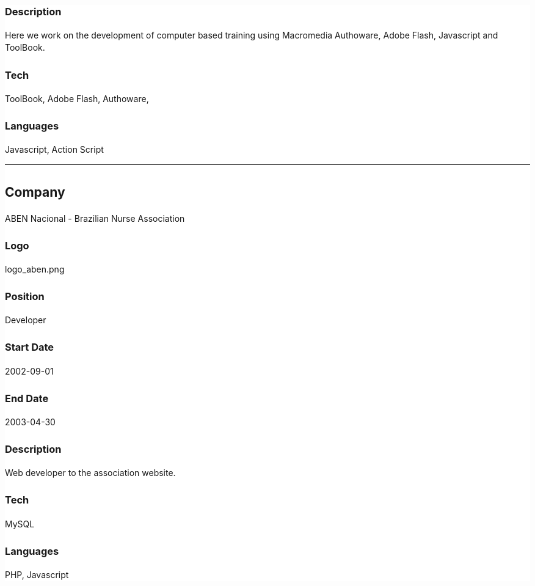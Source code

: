 ### Description
Here we work on the development of computer based training using Macromedia Authoware, Adobe Flash, Javascript and ToolBook.

### Tech
ToolBook, Adobe Flash, Authoware,

### Languages
Javascript, Action Script

------------------------------------------------------------------------
 
## Company
ABEN Nacional - Brazilian Nurse Association

### Logo
logo_aben.png

### Position
Developer

### Start Date
2002-09-01

### End Date
2003-04-30

### Description
Web developer to the association website.

### Tech
MySQL

### Languages
PHP, Javascript